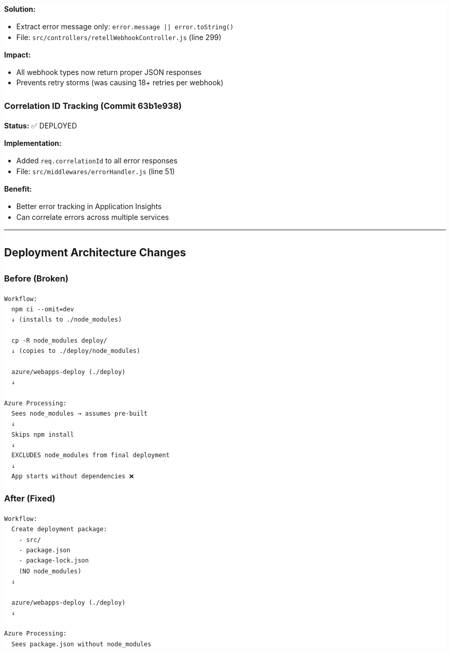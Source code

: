 **Solution:**

- Extract error message only: `error.message || error.toString()`
- File: `src/controllers/retellWebhookController.js` (line 299)

**Impact:**

- All webhook types now return proper JSON responses
- Prevents retry storms (was causing 18+ retries per webhook)

### Correlation ID Tracking (Commit 63b1e938)

**Status:** ✅ DEPLOYED

**Implementation:**

- Added `req.correlationId` to all error responses
- File: `src/middlewares/errorHandler.js` (line 51)

**Benefit:**

- Better error tracking in Application Insights
- Can correlate errors across multiple services

---

## Deployment Architecture Changes

### Before (Broken)

```
Workflow:
  npm ci --omit=dev
  ↓ (installs to ./node_modules)

  cp -R node_modules deploy/
  ↓ (copies to ./deploy/node_modules)

  azure/webapps-deploy (./deploy)
  ↓

Azure Processing:
  Sees node_modules → assumes pre-built
  ↓
  Skips npm install
  ↓
  EXCLUDES node_modules from final deployment
  ↓
  App starts without dependencies ❌
```

### After (Fixed)

```
Workflow:
  Create deployment package:
    - src/
    - package.json
    - package-lock.json
    (NO node_modules)
  ↓

  azure/webapps-deploy (./deploy)
  ↓

Azure Processing:
  Sees package.json without node_modules
```